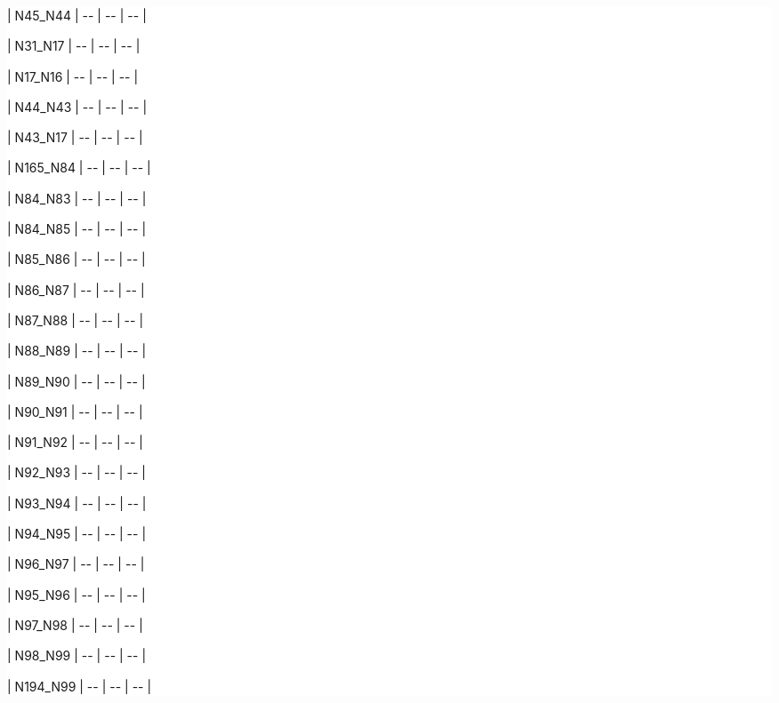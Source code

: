 | N45_N44 | -- | -- | -- |

| N31_N17 | -- | -- | -- |

| N17_N16 | -- | -- | -- |

| N44_N43 | -- | -- | -- |

| N43_N17 | -- | -- | -- |

| N165_N84 | -- | -- | -- |

| N84_N83 | -- | -- | -- |

| N84_N85 | -- | -- | -- |

| N85_N86 | -- | -- | -- |

| N86_N87 | -- | -- | -- |

| N87_N88 | -- | -- | -- |

| N88_N89 | -- | -- | -- |

| N89_N90 | -- | -- | -- |

| N90_N91 | -- | -- | -- |

| N91_N92 | -- | -- | -- |

| N92_N93 | -- | -- | -- |

| N93_N94 | -- | -- | -- |

| N94_N95 | -- | -- | -- |

| N96_N97 | -- | -- | -- |

| N95_N96 | -- | -- | -- |

| N97_N98 | -- | -- | -- |

| N98_N99 | -- | -- | -- |

| N194_N99 | -- | -- | -- |

